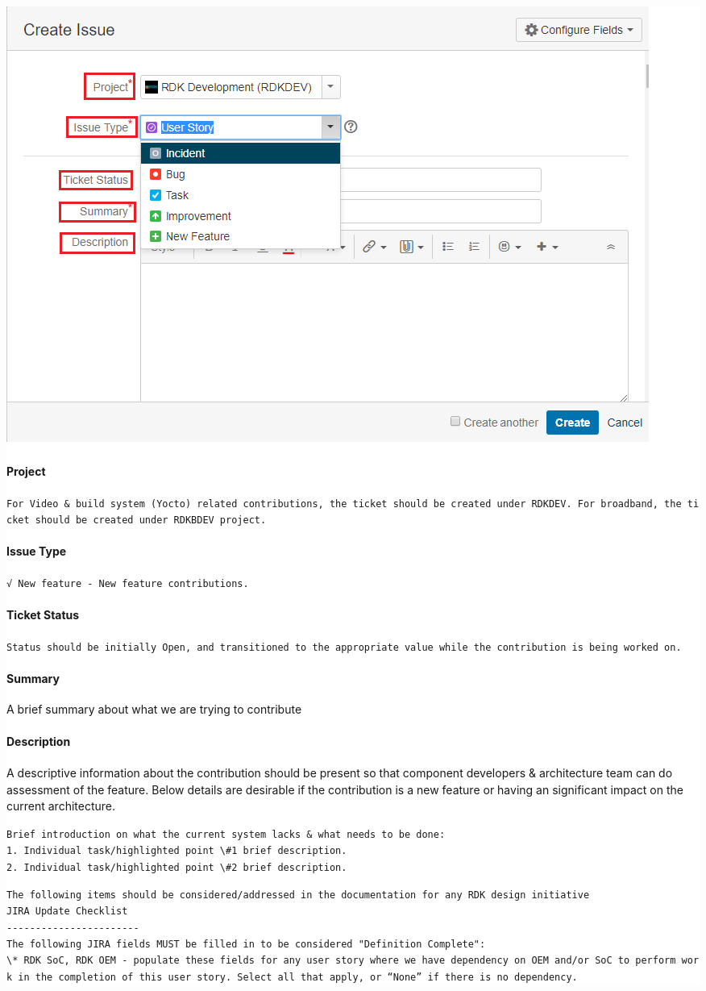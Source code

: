 ![issue-type](../images/issue-type.png)

#### Project

    For Video & build system (Yocto) related contributions, the ticket should be created under RDKDEV. For broadband, the ticket should be created under RDKBDEV project.

#### Issue Type

    √ New feature - New feature contributions.

#### Ticket Status

    Status should be initially Open, and transitioned to the appropriate value while the contribution is being worked on.

#### Summary 

A brief summary about what we are trying to contribute 

#### Description 
A descriptive information about the contribution should be present so that component developers & architecture team can do assessment of the feature. Below details are desirable if the contribution is a new feature or having an significant impact on the current architecture.

```
Brief introduction on what the current system lacks & what needs to be done:
1. Individual task/highlighted point \#1 brief description.
2. Individual task/highlighted point \#2 brief description.
```
```
The following items should be considered/addressed in the documentation for any RDK design initiative
JIRA Update Checklist
-----------------------
The following JIRA fields MUST be filled in to be considered "Definition Complete":
\* RDK SoC, RDK OEM - populate these fields for any user story where we have dependency on OEM and/or SoC to perform work in the completion of this user story. Select all that apply, or “None” if there is no dependency.
```
